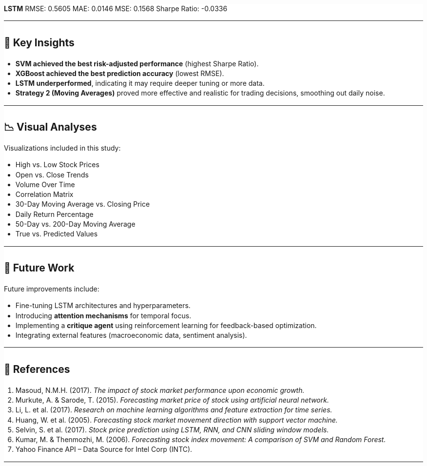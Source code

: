 **LSTM**
RMSE: 0.5605
MAE: 0.0146
MSE: 0.1568
Sharpe Ratio: -0.0336

---

## 🧩 Key Insights

* **SVM achieved the best risk-adjusted performance** (highest Sharpe Ratio).
* **XGBoost achieved the best prediction accuracy** (lowest RMSE).
* **LSTM underperformed**, indicating it may require deeper tuning or more data.
* **Strategy 2 (Moving Averages)** proved more effective and realistic for trading decisions, smoothing out daily noise.

---

## 📉 Visual Analyses

Visualizations included in this study:

* High vs. Low Stock Prices
* Open vs. Close Trends
* Volume Over Time
* Correlation Matrix
* 30-Day Moving Average vs. Closing Price
* Daily Return Percentage
* 50-Day vs. 200-Day Moving Average
* True vs. Predicted Values

---

## 🔮 Future Work

Future improvements include:

* Fine-tuning LSTM architectures and hyperparameters.
* Introducing **attention mechanisms** for temporal focus.
* Implementing a **critique agent** using reinforcement learning for feedback-based optimization.
* Integrating external features (macroeconomic data, sentiment analysis).

---

## 🧾 References

1. Masoud, N.M.H. (2017). *The impact of stock market performance upon economic growth.*
2. Murkute, A. & Sarode, T. (2015). *Forecasting market price of stock using artificial neural network.*
3. Li, L. et al. (2017). *Research on machine learning algorithms and feature extraction for time series.*
4. Huang, W. et al. (2005). *Forecasting stock market movement direction with support vector machine.*
5. Selvin, S. et al. (2017). *Stock price prediction using LSTM, RNN, and CNN sliding window models.*
6. Kumar, M. & Thenmozhi, M. (2006). *Forecasting stock index movement: A comparison of SVM and Random Forest.*
7. Yahoo Finance API – Data Source for Intel Corp (INTC).

---